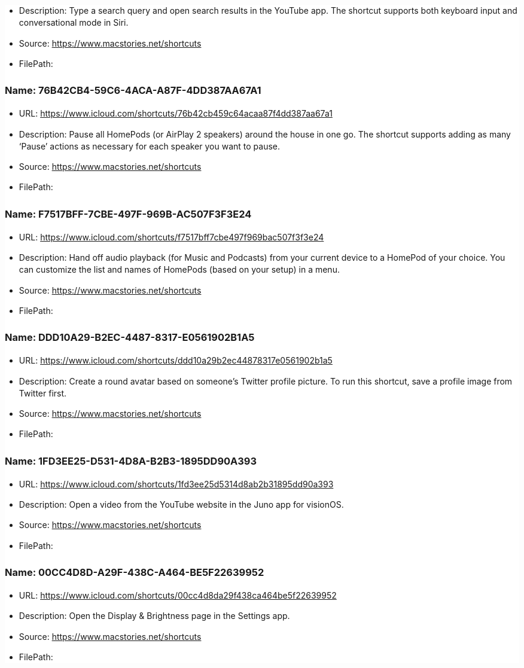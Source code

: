 - Description: Type a search query and open search results in the YouTube app. The shortcut supports both keyboard input and conversational mode in Siri.

- Source: https://www.macstories.net/shortcuts

- FilePath: 

### Name: 76B42CB4-59C6-4ACA-A87F-4DD387AA67A1

- URL: https://www.icloud.com/shortcuts/76b42cb459c64acaa87f4dd387aa67a1

- Description: Pause all HomePods (or AirPlay 2 speakers) around the house in one go. The shortcut supports adding as many ‘Pause’ actions as necessary for each speaker you want to pause.

- Source: https://www.macstories.net/shortcuts

- FilePath: 

### Name: F7517BFF-7CBE-497F-969B-AC507F3F3E24

- URL: https://www.icloud.com/shortcuts/f7517bff7cbe497f969bac507f3f3e24

- Description: Hand off audio playback (for Music and Podcasts) from your current device to a HomePod of your choice. You can customize the list and names of HomePods (based on your setup) in a menu.

- Source: https://www.macstories.net/shortcuts

- FilePath: 

### Name: DDD10A29-B2EC-4487-8317-E0561902B1A5

- URL: https://www.icloud.com/shortcuts/ddd10a29b2ec44878317e0561902b1a5

- Description: Create a round avatar based on someone’s Twitter profile picture. To run this shortcut, save a profile image from Twitter first.

- Source: https://www.macstories.net/shortcuts

- FilePath: 

### Name: 1FD3EE25-D531-4D8A-B2B3-1895DD90A393

- URL: https://www.icloud.com/shortcuts/1fd3ee25d5314d8ab2b31895dd90a393

- Description: Open a video from the YouTube website in the Juno app for visionOS.

- Source: https://www.macstories.net/shortcuts

- FilePath: 

### Name: 00CC4D8D-A29F-438C-A464-BE5F22639952

- URL: https://www.icloud.com/shortcuts/00cc4d8da29f438ca464be5f22639952

- Description: Open the Display & Brightness page in the Settings app.

- Source: https://www.macstories.net/shortcuts

- FilePath: 
